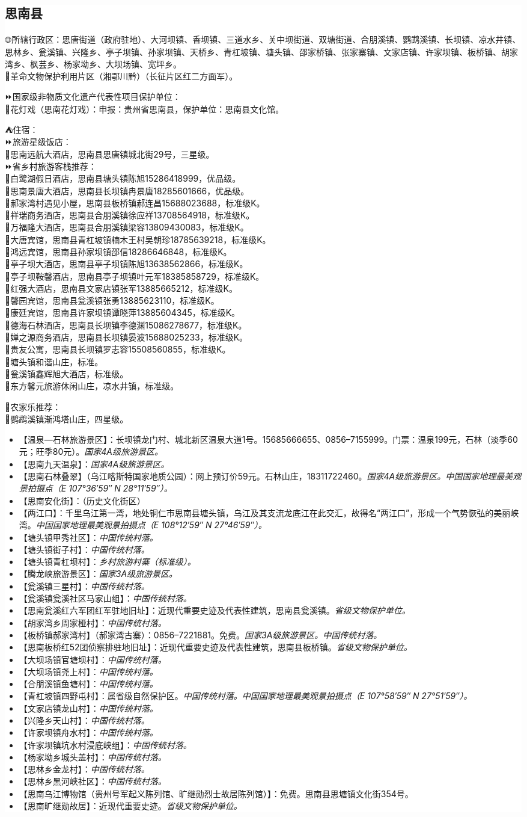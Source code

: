 ## 思南县  
🌐所辖行政区：思唐街道（政府驻地）、大河坝镇、香坝镇、三道水乡、关中坝街道、双塘街道、合朋溪镇、鹦鹉溪镇、长坝镇、凉水井镇、思林乡、瓮溪镇、兴隆乡、亭子坝镇、孙家坝镇、天桥乡、青杠坡镇、塘头镇、邵家桥镇、张家寨镇、文家店镇、许家坝镇、板桥镇、胡家湾乡、枫芸乡、杨家坳乡、大坝场镇、宽坪乡。  
🚩革命文物保护利用片区（湘鄂川黔）（长征片区红二方面军）。  

⏩国家级非物质文化遗产代表性项目保护单位：  
🔸花灯戏（思南花灯戏）：申报：贵州省思南县，保护单位：思南县文化馆。  

⛺住宿：  
⏩旅游星级饭店：  
🔸思南远航大酒店，思南县思唐镇城北街29号，三星级。  
⏩省乡村旅游客栈推荐：  
🔸白鹭湖假日酒店，思南县塘头镇陈旭15286418999，优品级。  
🔸思南景唐大酒店，思南县长坝镇冉景唐18285601666，优品级。  
🔸郝家湾村遇见小屋，思南县板桥镇郝连昌15688023688，标准级K。  
🔸祥瑞商务酒店，思南县合朋溪镇徐应祥13708564918，标准级K。  
🔸万福隆大酒店，思南县合朋溪镇梁容13809430083，标准级K。  
🔸大唐宾馆，思南县青杠坡镇楠木王村吴朝珍18785639218，标准级K。  
🔸鸿远宾馆，思南县孙家坝镇邵信18286646848，标准级K。  
🔸亭子坝大酒店，思南县亭子坝镇陈旭13638562866，标准级K。  
🔸亭子坝鞍馨酒店，思南县亭子坝镇叶元军18385858729，标准级K。  
🔸红强大酒店，思南县文家店镇张军13885665212，标准级K。  
🔸馨园宾馆，思南县瓮溪镇张勇13885623110，标准级K。  
🔸康廷宾馆，思南县许家坝镇谭晓萍13885604345，标准级K。  
🔸德海石林酒店，思南县长坝镇李德渊15086278677，标准级K。  
🔸婵之源商务酒店，思南县长坝镇晏波15688025233，标准级K。  
🔸贵友公寓，思南县长坝镇罗志容15508560855，标准级K。  
🔸塘头镇和谐山庄，标准。  
🔸瓮溪镇鑫辉旭大酒店，标准级。  
🔸东方馨元旅游休闲山庄，凉水井镇，标准级。  

🍴农家乐推荐：  
🔸鹦鹉溪镇渐鸿塔山庄，四星级。  

* 【温泉—石林旅游景区】：长坝镇龙门村、城北新区温泉大道1号。15685666655、0856–7155999。门票：温泉199元，石林（淡季60元；旺季80元）。*国家4A级旅游景区。*  
* 【思南九天温泉】：*国家4A级旅游景区。*  
* 【思南石林叠翠】（乌江喀斯特国家地质公园）：网上预订价59元。石林山庄，18311722460。*国家4A级旅游景区。中国国家地理最美观景拍摄点（E 107°36′59″ N 28°11′59″）。*  
* 【思南安化街】：（历史文化街区）  
* 【两江口】：千里乌江第一湾，地处铜仁市思南县塘头镇，乌江及其支流龙底江在此交汇，故得名“两江口”，形成一个气势恢弘的美丽峡湾。*中国国家地理最美观景拍摄点（E 108°12′59″ N 27°46′59″）。*  
* 【塘头镇甲秀社区】：*中国传统村落。*  
* 【塘头镇街子村】：*中国传统村落。*  
* 【塘头镇青杠坝村】：*乡村旅游村寨（标准级）。*  
* 【腾龙峡旅游景区】：*国家3A级旅游景区。*  
* 【瓮溪镇三星村】：*中国传统村落。*  
* 【瓮溪镇瓮溪社区马家山组】：*中国传统村落。*  
* 【思南瓮溪红六军团红军驻地旧址】：近现代重要史迹及代表性建筑，思南县瓮溪镇。*省级文物保护单位。*  
* 【胡家湾乡周家桠村】：*中国传统村落。*  
* 【板桥镇郝家湾村】（郝家湾古寨）：0856–7221881。免费。*国家3A级旅游景区。中国传统村落。*  
* 【思南板桥红52团侦察排驻地旧址】：近现代重要史迹及代表性建筑，思南县板桥镇。*省级文物保护单位。*  
* 【大坝场镇官塘坝村】：*中国传统村落。*  
* 【大坝场镇尧上村】：*中国传统村落。*  
* 【合朋溪镇鱼塘村】：*中国传统村落。*  
* 【青杠坡镇四野屯村】：属省级自然保护区。*中国传统村落。中国国家地理最美观景拍摄点（E 107°58′59″ N 27°51′59″）。*  
* 【文家店镇龙山村】：*中国传统村落。*  
* 【兴隆乡天山村】：*中国传统村落。*  
* 【许家坝镇舟水村】：*中国传统村落。*  
* 【许家坝镇坑水村浸底峡组】：*中国传统村落。*  
* 【杨家坳乡城头盖村】：*中国传统村落。*  
* 【思林乡金龙村】：*中国传统村落。*  
* 【思林乡黑河峡社区】：*中国传统村落。*  
* 【思南乌江博物馆（贵州号军起义陈列馆、旷继勋烈士故居陈列馆）】：免费。思南县思塘镇文化街354号。  
* 【思南旷继勋故居】：近现代重要史迹。*省级文物保护单位。*  